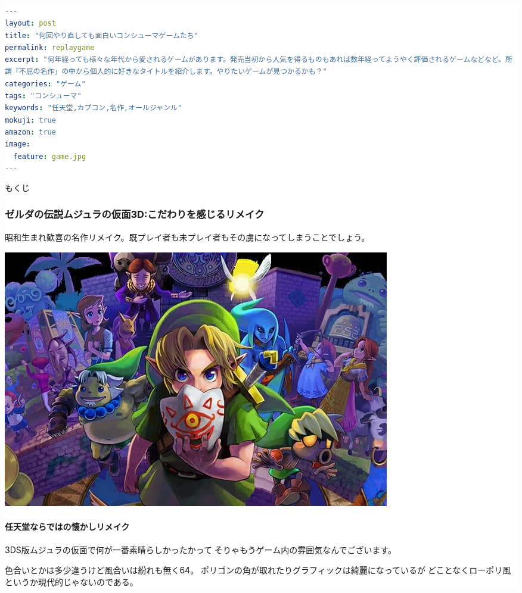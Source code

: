```yaml
---
layout: post
title: "何回やり直しても面白いコンシューマゲームたち"
permalink: replaygame
excerpt: "何年経っても様々な年代から愛されるゲームがあります。発売当初から人気を得るものもあれば数年経ってようやく評価されるゲームなどなど。所謂「不屈の名作」の中から個人的に好きなタイトルを紹介します。やりたいゲームが見つかるかも？"
categories: "ゲーム"
tags: "コンシューマ"
keywords: "任天堂,カプコン,名作,オールジャンル"
mokuji: true
amazon: true
image:
  feature: game.jpg
---
```


<div id="mokuji"><span>もくじ</span></div>

### ゼルダの伝説ムジュラの仮面3D:こだわりを感じるリメイク

昭和生まれ歓喜の名作リメイク。既プレイ者も未プレイ者もその虜になってしまうことでしょう。

<img alt="ムジュラの仮面3D" src="https://raw.githubusercontent.com/photoAntenna/photoAntenna.github.io/master/img/mujura.jpg">

#### 任天堂ならではの懐かしリメイク

3DS版ムジュラの仮面で何が一番素晴らしかったかって
そりゃもうゲーム内の雰囲気なんでございます。

色合いとかは多少違うけど風合いは紛れも無く64。
ポリゴンの角が取れたりグラフィックは綺麗になっているが
どことなくローポリ風というか現代的じゃないのである。
